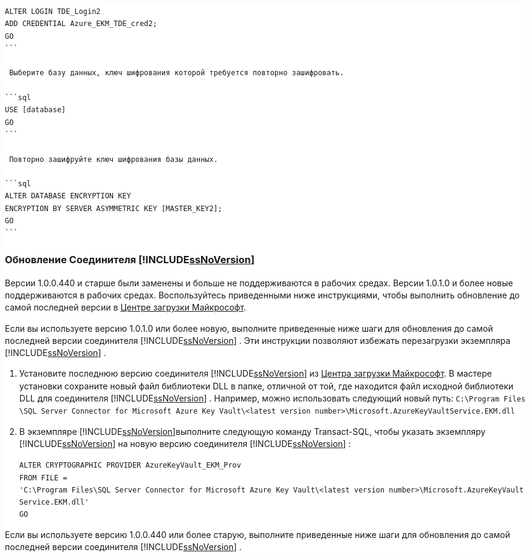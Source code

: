     ALTER LOGIN TDE_Login2  
    ADD CREDENTIAL Azure_EKM_TDE_cred2;  
    GO  
    ```  
  
     Выберите базу данных, ключ шифрования которой требуется повторно зашифровать.  
  
    ```sql  
    USE [database]  
    GO  
    ```  
  
     Повторно зашифруйте ключ шифрования базы данных.  
  
    ```sql  
    ALTER DATABASE ENCRYPTION KEY   
    ENCRYPTION BY SERVER ASYMMETRIC KEY [MASTER_KEY2];  
    GO  
    ```  
  
### <a name="upgrade-of-includessnoversionincludesssnoversion-mdmd-connector"></a>Обновление Соединителя [!INCLUDE[ssNoVersion](../../../includes/ssnoversion-md.md)]  

Версии 1.0.0.440 и старше были заменены и больше не поддерживаются в рабочих средах. Версии 1.0.1.0 и более новые поддерживаются в рабочих средах. Воспользуйтесь приведенными ниже инструкциями, чтобы выполнить обновление до самой последней версии в [Центре загрузки Майкрософт](https://www.microsoft.com/download/details.aspx?id=45344).

Если вы используете версию 1.0.1.0 или более новую, выполните приведенные ниже шаги для обновления до самой последней версии соединителя [!INCLUDE[ssNoVersion](../../../includes/ssnoversion-md.md)] . Эти инструкции позволяют избежать перезагрузки экземпляра [!INCLUDE[ssNoVersion](../../../includes/ssnoversion-md.md)] .
 
1. Установите последнюю версию соединителя [!INCLUDE[ssNoVersion](../../../includes/ssnoversion-md.md)] из [Центра загрузки Майкрософт](https://www.microsoft.com/download/details.aspx?id=45344). В мастере установки сохраните новый файл библиотеки DLL в папке, отличной от той, где находится файл исходной библиотеки DLL для соединителя [!INCLUDE[ssNoVersion](../../../includes/ssnoversion-md.md)] . Например, можно использовать следующий новый путь: `C:\Program Files\SQL Server Connector for Microsoft Azure Key Vault\<latest version number>\Microsoft.AzureKeyVaultService.EKM.dll`
 
2. В экземпляре [!INCLUDE[ssNoVersion](../../../includes/ssnoversion-md.md)]выполните следующую команду Transact-SQL, чтобы указать экземпляру [!INCLUDE[ssNoVersion](../../../includes/ssnoversion-md.md)] на новую версию соединителя [!INCLUDE[ssNoVersion](../../../includes/ssnoversion-md.md)] :

    ``` 
    ALTER CRYPTOGRAPHIC PROVIDER AzureKeyVault_EKM_Prov   
    FROM FILE =   
    'C:\Program Files\SQL Server Connector for Microsoft Azure Key Vault\<latest version number>\Microsoft.AzureKeyVaultService.EKM.dll'
    GO  
    ```

Если вы используете версию 1.0.0.440 или более старую, выполните приведенные ниже шаги для обновления до самой последней версии соединителя [!INCLUDE[ssNoVersion](../../../includes/ssnoversion-md.md)] .
  